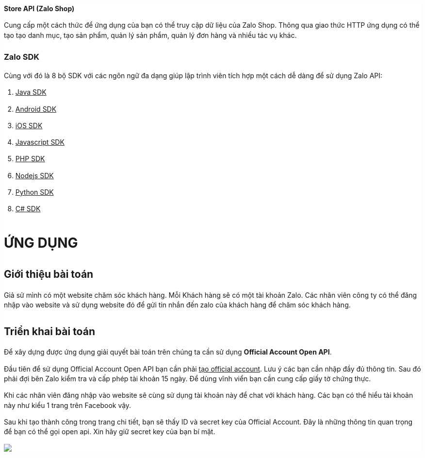 
**Store API (Zalo Shop)**    


   Cung cấp một cách thức để ứng dụng của bạn có thể truy cập dữ liệu của Zalo Shop. Thông qua giao thức HTTP ứng dụng có thể tạo tạo danh mục, tạo sản phẩm, quản lý sản phẩm, quản lý đơn hàng và nhiều tác vụ khác.
### Zalo SDK 


Cùng với đó là 8 bộ SDK với các ngôn ngữ đa dạng giúp lập trình viên tích hợp một cách dễ dàng để sử dụng Zalo API:


1. [Java SDK](https://developers.zalo.me/docs/sdk/java-sdk-69)


3. [Android SDK](https://developers.zalo.me/docs/sdk/android-sdk-8)


5. [iOS SDK](https://developers.zalo.me/docs/sdk/ios-sdk-9)


7. [Javascript SDK](https://developers.zalo.me/docs/sdk/javascript-sdk-7)


9. [PHP SDK](https://developers.zalo.me/docs/sdk/php-sdk-64)


11. [Nodejs SDK](https://developers.zalo.me/docs/sdk/nodejs-sdk-66)


13. [Python SDK](https://developers.zalo.me/docs/sdk/python-sdk-78)


15. [ C# SDK](https://developers.zalo.me/docs/sdk/c-sdk-82)

# ỨNG DỤNG
## Giới thiệu bài toán
Giả sử mình có một website chăm sóc khách hàng. Mỗi Khách hàng sẽ có một tài khoản Zalo. Các nhân viên công ty có thể đăng nhập vào website và sử dụng website đó để gửi tin nhắn đến zalo của khách hàng để chăm sóc khách hàng.
## Triển khai bài toán
Để xây dựng được ứng dụng giải quyết bài toán trên chúng ta cần sử dụng **Official Account Open API**. 

Đầu tiên để sử dụng Official Account Open API bạn cần phải  [tạo official account](https://oa.zalo.me/manage/oa?option=create).  Lưu ý các bạn cần nhập đầy đủ thông tin. Sau đó phải đợi bên Zalo kiểm tra và cấp phép tài khoản 15 ngày. Để dùng vĩnh viển bạn cần cung cấp giấy tờ chứng thực.  

Khi các nhân viên đăng nhập vào website sẽ cùng sử dụng tài khoản này để chat với khách hàng. Các bạn có thể hiểu tài khoản này như kiểu 1 trang trên Facebook vậy.


Sau khi tạo thành công trong trang chi tiết, bạn sẽ thấy ID và secret key của Official Account. Đây là những thông tin quan trọng để bạn có thể gọi open api. Xin hãy giữ secret key của bạn bí mật. 


![](https://images.viblo.asia/cb9b1cbe-30ec-481e-8cde-6c313e19effa.png)
